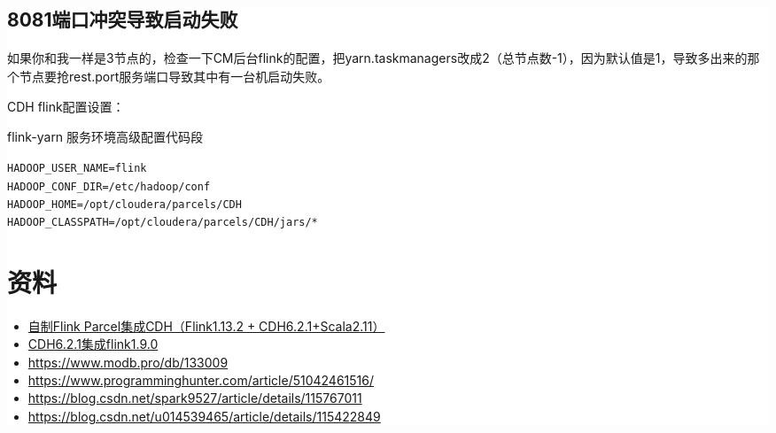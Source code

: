 ## 8081端口冲突导致启动失败

如果你和我一样是3节点的，检查一下CM后台flink的配置，把yarn.taskmanagers改成2（总节点数-1），因为默认值是1，导致多出来的那个节点要抢rest.port服务端口导致其中有一台机启动失败。

CDH flink配置设置：

flink-yarn 服务环境高级配置代码段

```
HADOOP_USER_NAME=flink
HADOOP_CONF_DIR=/etc/hadoop/conf
HADOOP_HOME=/opt/cloudera/parcels/CDH
HADOOP_CLASSPATH=/opt/cloudera/parcels/CDH/jars/*
```

# 资料

- [自制Flink Parcel集成CDH（Flink1.13.2 + CDH6.2.1+Scala2.11）](https://blog.csdn.net/weixin_44389063/article/details/119579087)
- [CDH6.2.1集成flink1.9.0](https://blog.csdn.net/weixin_43704599/article/details/106593602)
- https://www.modb.pro/db/133009
- https://www.programminghunter.com/article/51042461516/
- https://blog.csdn.net/spark9527/article/details/115767011
- https://blog.csdn.net/u014539465/article/details/115422849